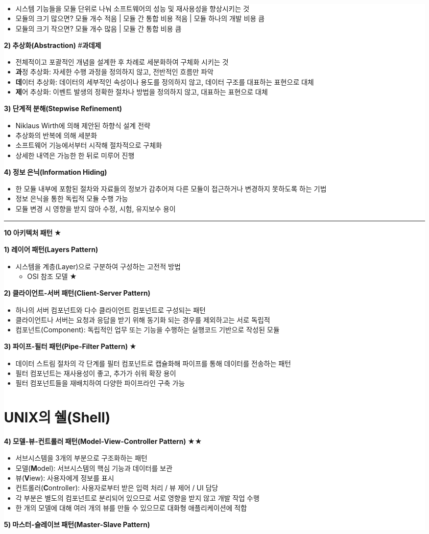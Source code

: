 - 시스템 기능들을 모듈 단위로 나눠 소프트웨어의 성능 및 재사용성을 향상시키는 것
- 모듈의 크기 많으면?  모듈 개수 적음 | 모듈 간 통합 비용 적음 | 모듈 하나의 개발 비용 큼
- 모듈의 크기 작으면? 모듈 개수 많음 | 모듈 간 통합 비용 큼

**2) 추상화(Abstraction)** #**과데제**

- 전체적이고 포괄적인 개념을 설계한 후 차례로 세분화하여 구체화 시키는 것
- **과**정 추상화: 자세한 수행 과정을 정의하지 않고, 전반적인 흐름만 파악
- **데**이터 추상화: 데이터의 세부적인 속성이나 용도를 정의하지 않고,  데이터 구조를 대표하는 표현으로 대체
- **제**어 추상화: 이벤트 발생의 정확한 절차나 방법을 정의하지 않고, 대표하는 표현으로 대체

**3) 단계적 분해(Stepwise Refinement)**

- Niklaus Wirth에 의해 제안된 하향식 설계 전략
- 추상화의 반복에 의해 세분화
- 소프트웨어 기능에서부터 시작해 절차적으로 구체화
- 상세한 내역은 가능한 한 뒤로 미루어 진행

**4) 정보 은닉(Information Hiding)**

- 한 모듈 내부에 포함된 절차와 자료들의  정보가 감추어져 다른 모듈이 접근하거나 변경하지 못하도록 하는 기법
- 정보 은닉을 통한 독립적 모듈 수행 가능
- 모듈 변경 시 영향을 받지 않아 수정, 시험, 유지보수 용이

---

**10 아키텍처 패턴 ★**

**1) 레이어 패턴(Layers Pattern)**

- 시스템을 계층(Layer)으로 구분하여 구성하는 고전적 방법
    - OSI 참조 모델 ★

**2) 클라이언트-서버 패턴(Client-Server Pattern)**

- 하나의 서버 컴포넌트와 다수 클라이언트 컴포넌트로 구성되는 패턴
- 클라이언트나 서버는 요청과 응답을 받기 위해 동기화 되는 경우를 제외하고는 서로 독립적
- 컴포넌트(Component): 독립적인 업무 또는 기능을 수행하는 실행코드 기반으로 작성된 모듈

**3) 파이프-필터 패턴(Pipe-Filter Pattern) ★**

- 데이터 스트림 절차의 각 단계를 필터 컴포넌트로 캡슐화해 파이프를 통해 데이터를 전송하는 패턴
- 필터 컴포넌트는 재사용성이 좋고, 추가가 쉬워 확장 용이
- 필터 컴포넌트들을 재배치하여 다양한 파이프라인 구축 가능

# UNIX의 쉘(Shell)

**4) 모델-뷰-컨트롤러 패턴(Model-View-Controller Pattern) ★★**

- 서브시스템을 3개의 부분으로 구조화하는 패턴
- 모델(**M**odel): 서브시스템의 핵심 기능과 데이터를 보관
- 뷰(**V**iew): 사용자에게 정보를 표시
- 컨트롤러(**C**ontroller): 사용자로부터 받은  입력 처리 / 뷰 제어 / UI 담당
- 각 부분은 별도의 컴포넌트로 분리되어 있으므로 서로 영향을 받지 않고 개발 작업 수행
- 한 개의 모델에 대해 여러 개의 뷰를 만들 수 있으므로 대화형 애플리케이션에 적합

**5) 마스터-슬레이브 패턴(Master-Slave Pattern)**
